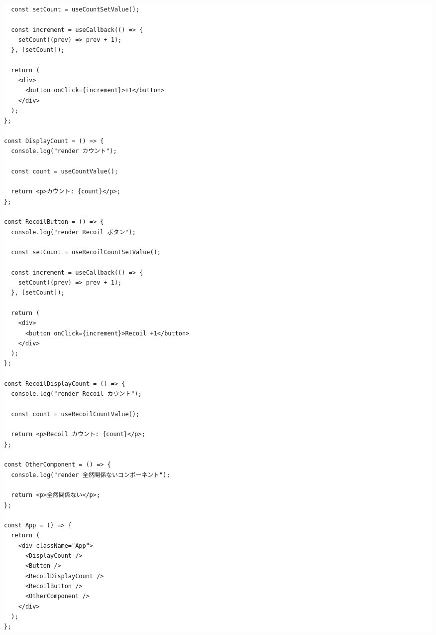 ```tsx
  const setCount = useCountSetValue();

  const increment = useCallback(() => {
    setCount((prev) => prev + 1);
  }, [setCount]);

  return (
    <div>
      <button onClick={increment}>+1</button>
    </div>
  );
};

const DisplayCount = () => {
  console.log("render カウント");

  const count = useCountValue();

  return <p>カウント: {count}</p>;
};

const RecoilButton = () => {
  console.log("render Recoil ボタン");

  const setCount = useRecoilCountSetValue();

  const increment = useCallback(() => {
    setCount((prev) => prev + 1);
  }, [setCount]);

  return (
    <div>
      <button onClick={increment}>Recoil +1</button>
    </div>
  );
};

const RecoilDisplayCount = () => {
  console.log("render Recoil カウント");

  const count = useRecoilCountValue();

  return <p>Recoil カウント: {count}</p>;
};

const OtherComponent = () => {
  console.log("render 全然関係ないコンポーネント");

  return <p>全然関係ない</p>;
};

const App = () => {
  return (
    <div className="App">
      <DisplayCount />
      <Button />
      <RecoilDisplayCount />
      <RecoilButton />
      <OtherComponent />
    </div>
  );
};

```